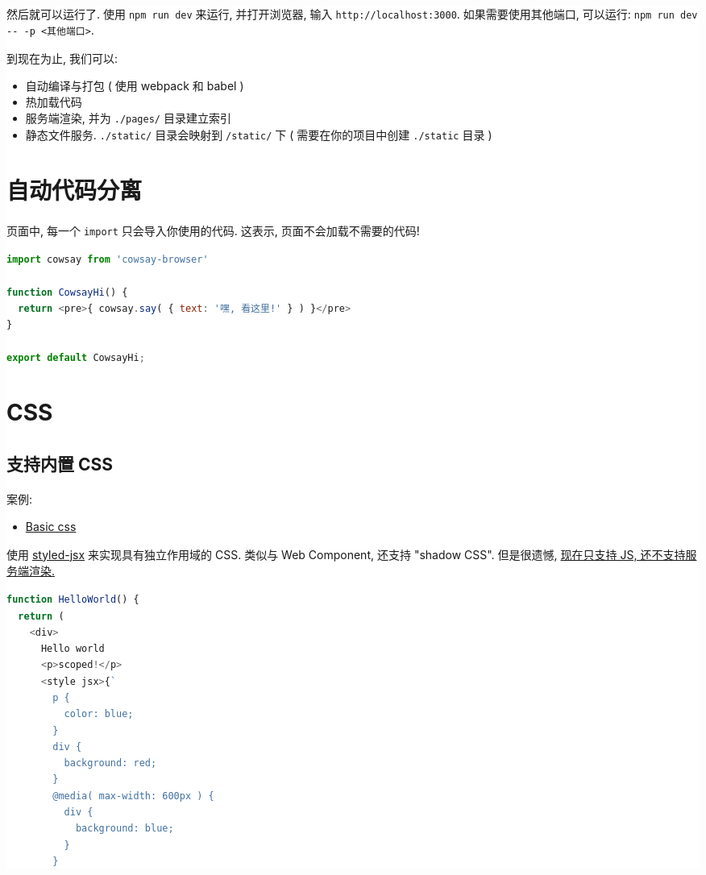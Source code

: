 

然后就可以运行了. 
使用 `npm run dev` 来运行, 并打开浏览器, 输入 `http://localhost:3000`.
如果需要使用其他端口, 可以运行: `npm run dev -- -p <其他端口>`.



到现在为止, 我们可以:



- 自动编译与打包 ( 使用 webpack 和 babel )
- 热加载代码
- 服务端渲染, 并为 `./pages/` 目录建立索引
- 静态文件服务. `./static/` 目录会映射到 `/static/` 下 ( 需要在你的项目中创建 `./static` 目录 )





# 自动代码分离



页面中, 每一个 `import` 只会导入你使用的代码. 这表示, 页面不会加载不需要的代码!

```js
import cowsay from 'cowsay-browser'

function CowsayHi() {
  return <pre>{ cowsay.say( { text: '嘿, 看这里!' } ) }</pre>
}

export default CowsayHi;
```



# CSS



## 支持内置 CSS

案例:

- [Basic css](https://github.com/zeit/next.js/blob/master/examples/basic-css)



使用 [styled-jsx](https://github.com/zeit/styled-jsx) 来实现具有独立作用域的 CSS.
类似与 Web Component, 还支持 "shadow CSS".
但是很遗憾, [现在只支持 JS, 还不支持服务端渲染.](https://github.com/w3c/webcomponents/issues/71)

```js
function HelloWorld() {
  return (
    <div>
      Hello world
      <p>scoped!</p>
      <style jsx>{`
        p {
          color: blue;
        }
        div {
          background: red;
        }
        @media( max-width: 600px ) {
          div {
            background: blue;
          }
        }
```